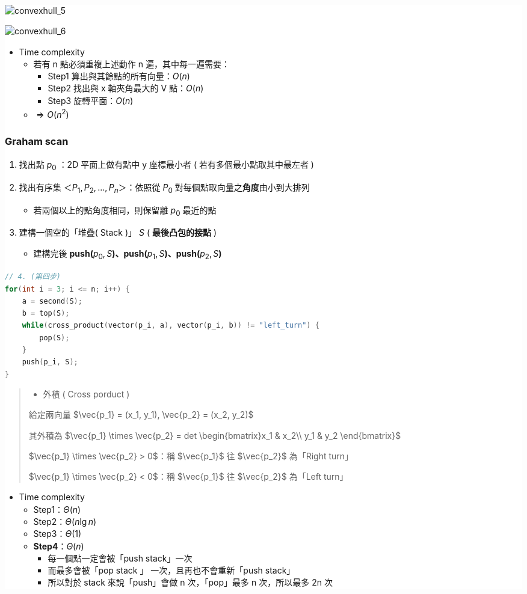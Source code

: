 
![convexhull_5](\willywangkaa\images\convexhull_5.png)


![convexhull_6](\willywangkaa\images\convexhull_6.png)



- Time complexity
  - 若有 n 點必須重複上述動作 n 遍，其中每一遍需要：
    - Step1 算出與其餘點的所有向量：$O(n)$
    - Step2 找出與 x 軸夾角最大的 V 點：$O(n)$
    - Step3 旋轉平面：$O(n)$
  - $\Rightarrow O(n^2)$



### Graham scan



1. 找出點 $p_0$ ：2D 平面上做有點中 y 座標最小者 ( 若有多個最小點取其中最左者 )

2. 找出有序集 $＜P_1, P_2, \ldots, P_n＞$：依照從 $P_0$ 對每個點取向量之**角度**由小到大排列

   - 若兩個以上的點角度相同，則保留離 $p_0$ 最近的點

3. 建構一個空的「堆疊( Stack )」 $S$ ( **最後凸包的接點** )

   - 建構完後 **push(**$p_0, S$**)、push(**$p_1, S$**)、push(**$p_2, S$**)**

```cpp
// 4. (第四步)
for(int i = 3; i <= n; i++) {
	a = second(S);
	b = top(S);
	while(cross_product(vector(p_i, a), vector(p_i, b)) != "left_turn") {
		pop(S);
	}
	push(p_i, S);
}
```



> - 外積 ( Cross porduct )
>
> 給定兩向量 $\vec{p_1} = (x_1, y_1), \vec{p_2} = (x_2, y_2)$
>
> 其外積為 $\vec{p_1} \times \vec{p_2} = det \begin{bmatrix}x_1 & x_2\\ y_1 & y_2 \end{bmatrix}$ 
>
> $\vec{p_1} \times \vec{p_2} > 0$：稱 $\vec{p_1}$ 往 $\vec{p_2}$ 為「Right turn」
>
> $\vec{p_1} \times \vec{p_2} < 0$：稱 $\vec{p_1}$ 往 $\vec{p_2}$ 為「Left turn」



- Time complexity
  - Step1：$\Theta(n)$
  - Step2：$\Theta(n\lg n)$
  - Step3：$\Theta(1)$
  - **Step4**：$\Theta(n)$
    - 每一個點一定會被「push stack」一次
    - 而最多會被「pop stack 」 一次，且再也不會重新「push stack」
    - 所以對於 stack 來說「push」會做 n 次，「pop」最多 n 次，所以最多 2n 次
